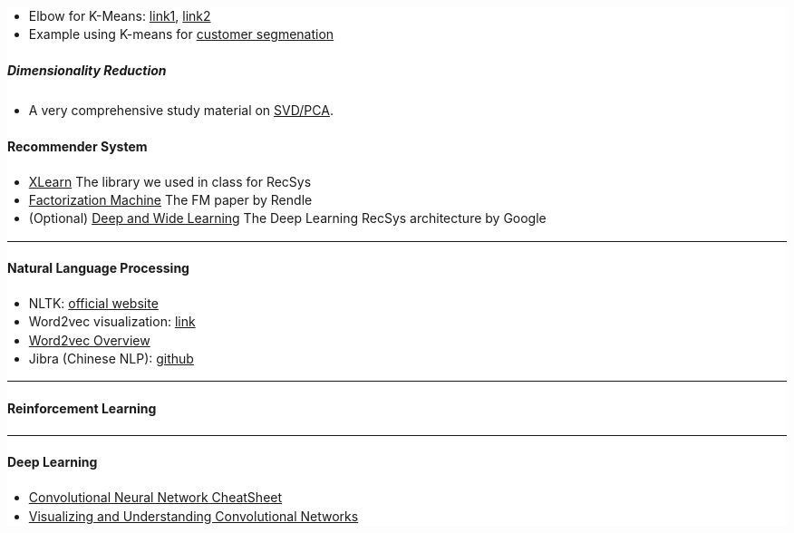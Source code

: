- Elbow for K-Means: [link1](https://medium.com/@cmukesh8688/silhouette-analysis-in-k-means-clustering-cefa9a7ad111), [link2](https://stackoverflow.com/questions/59106417/what-would-be-the-best-k-for-this-kmeans-clustering-elbow-point-plot)
- Example using K-means for [customer segmenation](https://towardsdatascience.com/customer-segmentation-using-k-means-clustering-d33964f238c3)
##### Dimensionality Reduction
- A very comprehensive study material on [SVD/PCA](https://www.cs.cmu.edu/~venkatg/teaching/CStheory-infoage/book-chapter-4.pdf).
#### Recommender System
- [XLearn](https://xlearn-doc.readthedocs.io/en/latest/python_api/index.html) The library we used in class for RecSys
- [Factorization Machine](https://www.csie.ntu.edu.tw/~b97053/paper/Rendle2010FM.pdf) The FM paper by Rendle
- (Optional) [Deep and Wide Learning](https://arxiv.org/pdf/1606.07792.pdf) The Deep Learning RecSys architecture by Google
---
#### Natural Language Processing
- NLTK: [official website](https://www.nltk.org)
- Word2vec visualization: [link](https://projector.tensorflow.org)
- [Word2vec Overview](https://jalammar.github.io/illustrated-word2vec/)
- Jibra (Chinese NLP): [github](https://github.com/fxsjy/jieba)
---
#### Reinforcement Learning
---
#### Deep Learning
- [Convolutional Neural Network CheatSheet](https://stanford.edu/~shervine/teaching/cs-230/cheatsheet-convolutional-neural-networks)
- [Visualizing and Understanding Convolutional Networks](https://arxiv.org/pdf/1311.2901.pdf)

